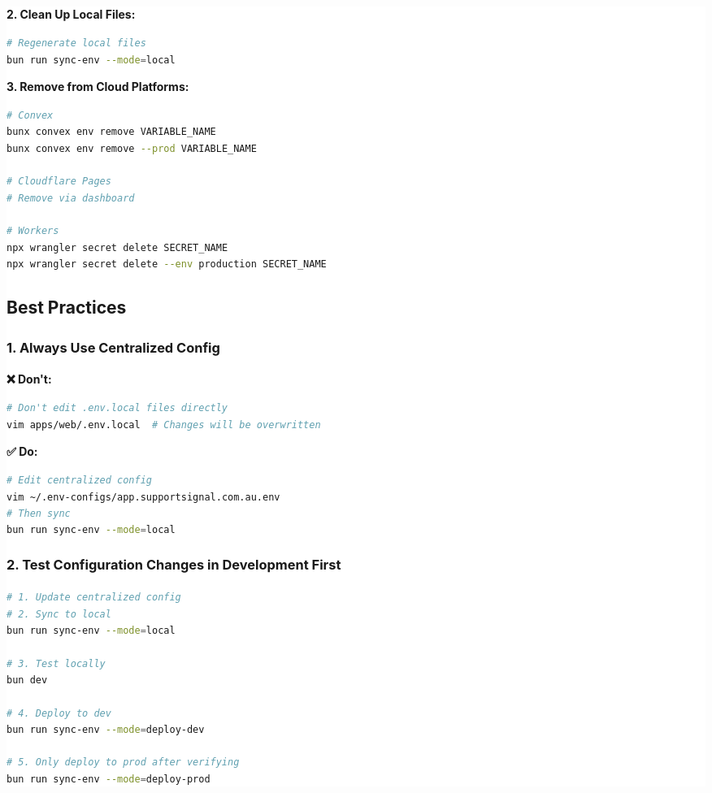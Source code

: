 **2. Clean Up Local Files:**
```bash
# Regenerate local files
bun run sync-env --mode=local
```

**3. Remove from Cloud Platforms:**
```bash
# Convex
bunx convex env remove VARIABLE_NAME
bunx convex env remove --prod VARIABLE_NAME

# Cloudflare Pages
# Remove via dashboard

# Workers
npx wrangler secret delete SECRET_NAME
npx wrangler secret delete --env production SECRET_NAME
```

## Best Practices

### 1. Always Use Centralized Config

**❌ Don't:**
```bash
# Don't edit .env.local files directly
vim apps/web/.env.local  # Changes will be overwritten
```

**✅ Do:**
```bash
# Edit centralized config
vim ~/.env-configs/app.supportsignal.com.au.env
# Then sync
bun run sync-env --mode=local
```

### 2. Test Configuration Changes in Development First

```bash
# 1. Update centralized config
# 2. Sync to local
bun run sync-env --mode=local

# 3. Test locally
bun dev

# 4. Deploy to dev
bun run sync-env --mode=deploy-dev

# 5. Only deploy to prod after verifying
bun run sync-env --mode=deploy-prod
```
